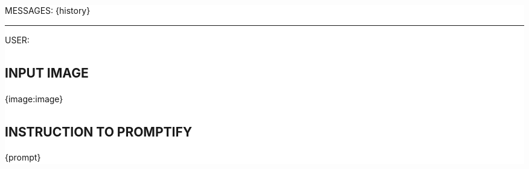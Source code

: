 
MESSAGES:
{history}

---

USER:

## INPUT IMAGE

{image:image}

## INSTRUCTION TO PROMPTIFY

{prompt}

